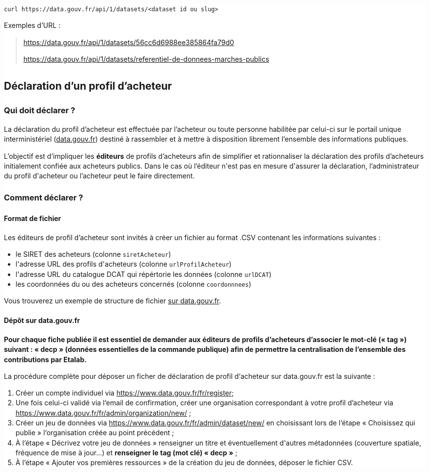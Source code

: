     curl https://data.gouv.fr/api/1/datasets/<dataset id ou slug>

Exemples d’URL :

> <https://data.gouv.fr/api/1/datasets/56cc6d6988ee385864fa79d0>
>
> <https://data.gouv.fr/api/1/datasets/referentiel-de-donnees-marches-publics>

## Déclaration d’un profil d’acheteur

### Qui doit déclarer ?

La déclaration du profil d’acheteur est effectuée par l’acheteur ou toute personne habilitée par celui-ci sur le portail unique interministériel ([data.gouv.fr](https://data.gouv.fr)) destiné à rassembler et à mettre à disposition librement l’ensemble des informations publiques.

L’objectif est d’impliquer les **éditeurs** de profils d’acheteurs afin de simplifier et rationnaliser la déclaration des profils d’acheteurs initialement confiée aux acheteurs publics. Dans le cas où l’éditeur n'est pas en mesure d'assurer la déclaration, l’administrateur du profil d'acheteur ou l’acheteur peut le faire directement.

### Comment déclarer ?

#### Format de fichier

Les éditeurs de profil d’acheteur sont invités à créer un fichier au format .CSV contenant les informations suivantes :

-   le SIRET des acheteurs (colonne `siretAcheteur`)
-   l'adresse URL des profils d'acheteurs (colonne `urlProfilAcheteur`)
-   l'adresse URL du catalogue DCAT qui répértorie les données (colonne `urlDCAT`)
-   les coordonnées du ou des acheteurs concernés (colonne `coordonnnees`)

Vous trouverez un exemple de structure de fichier [sur data.gouv.fr](https://www.data.gouv.fr/fr/datasets/structure-du-fichier-de-declaration-de-profil-dacheteur/#).

#### Dépôt sur data.gouv.fr

<strong>Pour chaque fiche publiée il est essentiel de demander aux éditeurs de profils d’acheteurs d’associer le mot-clé (« tag ») suivant :
« decp » (données essentielles de la commande publique) afin de permettre la centralisation de l’ensemble des contributions par Etalab.</strong>

La procédure complète pour déposer un ficher de déclaration de profil d‘acheteur sur data.gouv.fr est la suivante :

1.  Créer un compte individuel via <https://www.data.gouv.fr/fr/register>;
2.  Une fois celui-ci validé via l‘email de confirmation, créer une organisation correspondant à votre profil d’acheteur via <https://www.data.gouv.fr/fr/admin/organization/new/> ;
3.  Créer un jeu de données via <https://www.data.gouv.fr/fr/admin/dataset/new/> en choisissant lors de l‘étape « Choisissez qui publie » l‘organisation créée au point précédent ;
4.  À l‘étape « Décrivez votre jeu de données » renseigner un titre et éventuellement d'autres métadonnées (couverture spatiale, fréquence de mise à jour...) et **renseigner le tag (mot clé) « decp »** ;
5.  À l‘étape « Ajouter vos premières ressources » de la création du jeu de données, déposer le fichier CSV.
